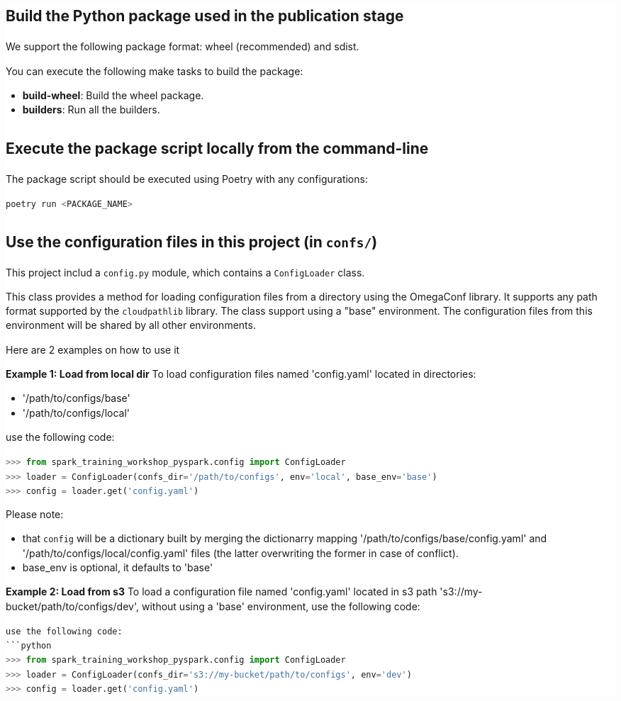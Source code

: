 ## Build the Python package used in the publication stage

We support the following package format: wheel (recommended) and sdist.

You can execute the following make tasks to build the package:
- **build-wheel**: Build the wheel package.
- **builders**: Run all the builders.

## Execute the package script locally from the command-line

The package script should be executed using Poetry with any configurations:

```bash
poetry run <PACKAGE_NAME> 
```

## Use the configuration files in this project (in `confs/`)

This project includ a `config.py` module, which contains a `ConfigLoader` class. 

This class provides a method for loading configuration files from a directory
using the OmegaConf library. 
It supports any path format supported by the `cloudpathlib` library.
The class support using a "base" environment. The configuration files from this environment will 
be shared by all other environments.

Here are 2 examples on how to use it 

**Example 1: Load from local dir**
To load  configuration files named 'config.yaml' located in directories:
* '/path/to/configs/base'
* '/path/to/configs/local'

use the following code:
```python
>>> from spark_training_workshop_pyspark.config import ConfigLoader
>>> loader = ConfigLoader(confs_dir='/path/to/configs', env='local', base_env='base')  
>>> config = loader.get('config.yaml')
```
Please note:
* that `config` will be a dictionary built by merging the dictionarry mapping 
  '/path/to/configs/base/config.yaml' and '/path/to/configs/local/config.yaml' files 
  (the latter overwriting the former in case of conflict).
* base_env is optional, it defaults to 'base'

**Example 2: Load from s3**
To load a configuration file named 'config.yaml' located in s3 path 's3://my-bucket/path/to/configs/dev',
without using a 'base' environment, use the following code:
```python
use the following code:
```python
>>> from spark_training_workshop_pyspark.config import ConfigLoader
>>> loader = ConfigLoader(confs_dir='s3://my-bucket/path/to/configs', env='dev')
>>> config = loader.get('config.yaml')
```
